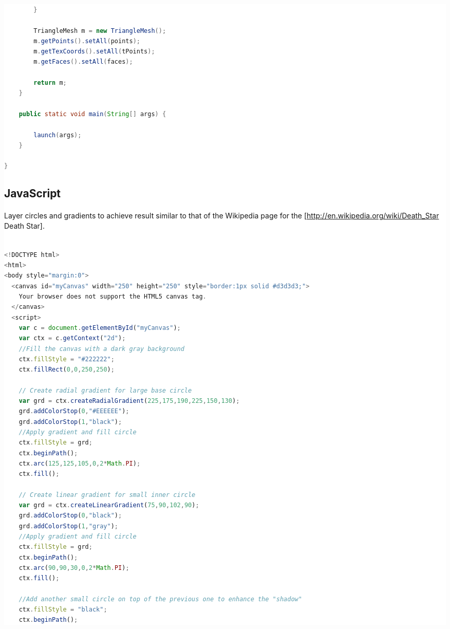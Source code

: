 ```Java
		}

		TriangleMesh m = new TriangleMesh();
		m.getPoints().setAll(points);
		m.getTexCoords().setAll(tPoints);
		m.getFaces().setAll(faces);

		return m;
	}

	public static void main(String[] args) {

		launch(args);
	}

}

```



## JavaScript

Layer circles and gradients to achieve result similar to that of the Wikipedia page for the [http://en.wikipedia.org/wiki/Death_Star Death Star].

```JavaScript

<!DOCTYPE html>
<html>
<body style="margin:0">
  <canvas id="myCanvas" width="250" height="250" style="border:1px solid #d3d3d3;">
    Your browser does not support the HTML5 canvas tag.
  </canvas>
  <script>
    var c = document.getElementById("myCanvas");
    var ctx = c.getContext("2d");
    //Fill the canvas with a dark gray background
    ctx.fillStyle = "#222222";
    ctx.fillRect(0,0,250,250);

    // Create radial gradient for large base circle
    var grd = ctx.createRadialGradient(225,175,190,225,150,130);
    grd.addColorStop(0,"#EEEEEE");
    grd.addColorStop(1,"black");
    //Apply gradient and fill circle
    ctx.fillStyle = grd;
    ctx.beginPath();
    ctx.arc(125,125,105,0,2*Math.PI);
    ctx.fill();

    // Create linear gradient for small inner circle
    var grd = ctx.createLinearGradient(75,90,102,90);
    grd.addColorStop(0,"black");
    grd.addColorStop(1,"gray");
    //Apply gradient and fill circle
    ctx.fillStyle = grd;
    ctx.beginPath();
    ctx.arc(90,90,30,0,2*Math.PI);
    ctx.fill();

    //Add another small circle on top of the previous one to enhance the "shadow"
    ctx.fillStyle = "black";
    ctx.beginPath();
```